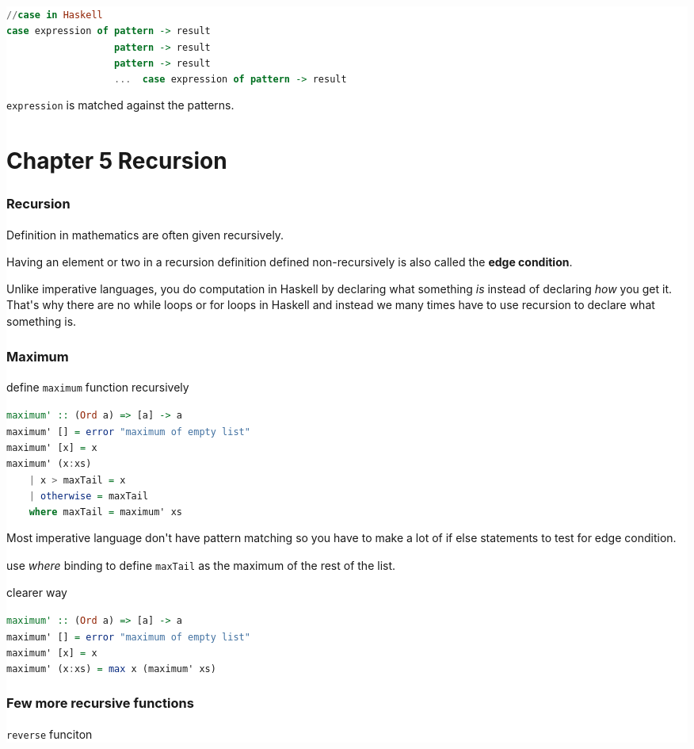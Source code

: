 ```haskell
//case in Haskell
case expression of pattern -> result  
                   pattern -> result  
                   pattern -> result  
                   ...  case expression of pattern -> result
```

`expression` is matched against the patterns.



# Chapter 5 Recursion

### Recursion

Definition in mathematics are often given recursively. 

Having an element or two in a recursion definition defined non-recursively is also called the **edge condition**.

Unlike imperative languages, you do computation in Haskell by declaring what something *is* instead of declaring *how* you get it. That's why there are no while loops or for loops in Haskell and instead we many times have to use recursion to declare what something is.


### Maximum

define `maximum` function recursively

```haskell
maximum' :: (Ord a) => [a] -> a
maximum' [] = error "maximum of empty list"
maximum' [x] = x
maximum' (x:xs)
	| x > maxTail = x
	| otherwise = maxTail
	where maxTail = maximum' xs
``` 

Most imperative language don't have pattern matching so you have to make a lot of if else statements to test for edge condition.

use *where* binding to define `maxTail` as the maximum of the rest of the list.

clearer way

```haskell
maximum' :: (Ord a) => [a] -> a
maximum' [] = error "maximum of empty list"
maximum' [x] = x
maximum' (x:xs) = max x (maximum' xs)
```

### Few more recursive functions

`reverse` funciton
